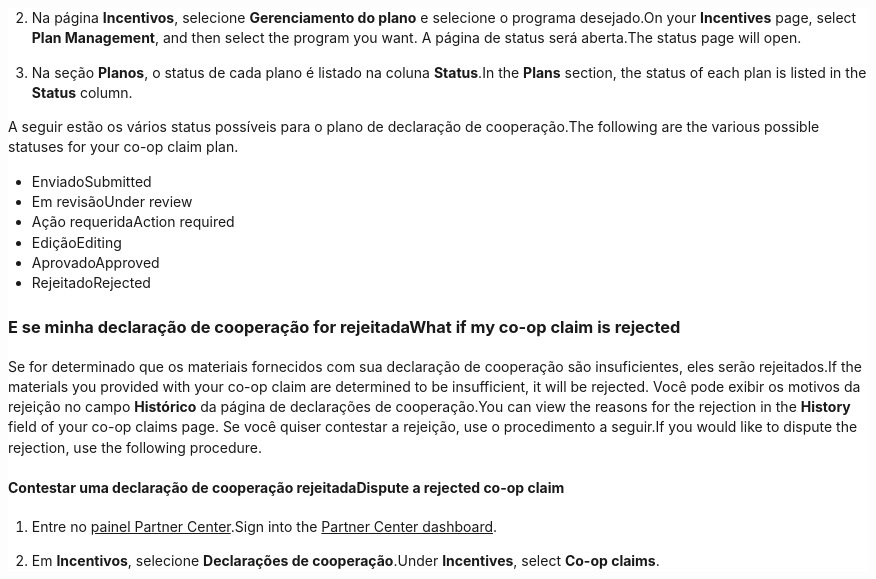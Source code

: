 2. <span data-ttu-id="f5a07-173">Na página **Incentivos**, selecione **Gerenciamento do plano** e selecione o programa desejado.</span><span class="sxs-lookup"><span data-stu-id="f5a07-173">On your **Incentives** page, select **Plan Management**, and then select the program you want.</span></span> <span data-ttu-id="f5a07-174">A página de status será aberta.</span><span class="sxs-lookup"><span data-stu-id="f5a07-174">The status page will open.</span></span>

3. <span data-ttu-id="f5a07-175">Na seção **Planos**, o status de cada plano é listado na coluna **Status**.</span><span class="sxs-lookup"><span data-stu-id="f5a07-175">In the **Plans** section, the status of each plan is listed in the **Status** column.</span></span>

<span data-ttu-id="f5a07-176">A seguir estão os vários status possíveis para o plano de declaração de cooperação.</span><span class="sxs-lookup"><span data-stu-id="f5a07-176">The following are the various possible statuses for your co-op claim plan.</span></span>

- <span data-ttu-id="f5a07-177">Enviado</span><span class="sxs-lookup"><span data-stu-id="f5a07-177">Submitted</span></span>
- <span data-ttu-id="f5a07-178">Em revisão</span><span class="sxs-lookup"><span data-stu-id="f5a07-178">Under review</span></span>
- <span data-ttu-id="f5a07-179">Ação requerida</span><span class="sxs-lookup"><span data-stu-id="f5a07-179">Action required</span></span>
- <span data-ttu-id="f5a07-180">Edição</span><span class="sxs-lookup"><span data-stu-id="f5a07-180">Editing</span></span>
- <span data-ttu-id="f5a07-181">Aprovado</span><span class="sxs-lookup"><span data-stu-id="f5a07-181">Approved</span></span>
- <span data-ttu-id="f5a07-182">Rejeitado</span><span class="sxs-lookup"><span data-stu-id="f5a07-182">Rejected</span></span>

### <a name="what-if-my-co-op-claim-is-rejected"></a><span data-ttu-id="f5a07-183">E se minha declaração de cooperação for rejeitada</span><span class="sxs-lookup"><span data-stu-id="f5a07-183">What if my co-op claim is rejected</span></span>

<span data-ttu-id="f5a07-184">Se for determinado que os materiais fornecidos com sua declaração de cooperação são insuficientes, eles serão rejeitados.</span><span class="sxs-lookup"><span data-stu-id="f5a07-184">If the materials you provided with your co-op claim are determined to be insufficient, it will be rejected.</span></span> <span data-ttu-id="f5a07-185">Você pode exibir os motivos da rejeição no campo **Histórico** da página de declarações de cooperação.</span><span class="sxs-lookup"><span data-stu-id="f5a07-185">You can view the reasons for the rejection in the **History** field of your co-op claims page.</span></span> <span data-ttu-id="f5a07-186">Se você quiser contestar a rejeição, use o procedimento a seguir.</span><span class="sxs-lookup"><span data-stu-id="f5a07-186">If you would like to dispute the rejection, use the following procedure.</span></span>

#### <a name="dispute-a-rejected-co-op-claim"></a><span data-ttu-id="f5a07-187">Contestar uma declaração de cooperação rejeitada</span><span class="sxs-lookup"><span data-stu-id="f5a07-187">Dispute a rejected co-op claim</span></span>

1. <span data-ttu-id="f5a07-188">Entre no [painel Partner Center](https://partner.microsoft.com/dashboard/).</span><span class="sxs-lookup"><span data-stu-id="f5a07-188">Sign into the [Partner Center dashboard](https://partner.microsoft.com/dashboard/).</span></span>

2. <span data-ttu-id="f5a07-189">Em **Incentivos**, selecione **Declarações de cooperação**.</span><span class="sxs-lookup"><span data-stu-id="f5a07-189">Under **Incentives**, select **Co-op claims**.</span></span>
